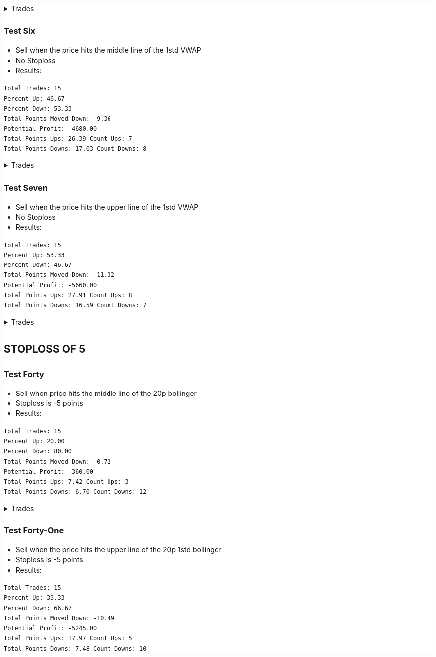 <details><summary>Trades</summary></details>

### Test Six
* Sell when the price hits the middle line of the 1std VWAP
* No Stoploss
* Results:
```
Total Trades: 15
Percent Up: 46.67
Percent Down: 53.33
Total Points Moved Down: -9.36
Potential Profit: -4680.00
Total Points Ups: 26.39 Count Ups: 7
Total Points Downs: 17.03 Count Downs: 8
```

<details><summary>Trades</summary></details>

### Test Seven
* Sell when the price hits the upper line of the 1std VWAP
* No Stoploss
* Results:
```
Total Trades: 15
Percent Up: 53.33
Percent Down: 46.67
Total Points Moved Down: -11.32
Potential Profit: -5660.00
Total Points Ups: 27.91 Count Ups: 8
Total Points Downs: 16.59 Count Downs: 7
```

<details><summary>Trades</summary></details>

## STOPLOSS OF 5

### Test Forty
* Sell when price hits the middle line of the 20p bollinger
* Stoploss is -5 points
* Results:
```
Total Trades: 15
Percent Up: 20.00
Percent Down: 80.00
Total Points Moved Down: -0.72
Potential Profit: -360.00
Total Points Ups: 7.42 Count Ups: 3
Total Points Downs: 6.70 Count Downs: 12
```

<details><summary>Trades</summary></details>

### Test Forty-One
* Sell when the price hits the upper line of the 20p 1std bollinger
* Stoploss is -5 points
* Results:
```
Total Trades: 15
Percent Up: 33.33
Percent Down: 66.67
Total Points Moved Down: -10.49
Potential Profit: -5245.00
Total Points Ups: 17.97 Count Ups: 5
Total Points Downs: 7.48 Count Downs: 10
```